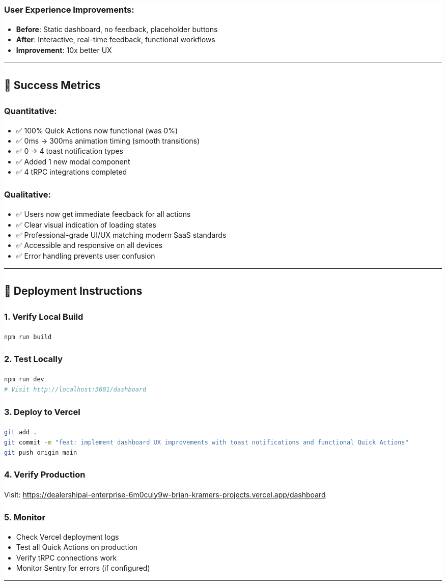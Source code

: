 ### User Experience Improvements:
- **Before**: Static dashboard, no feedback, placeholder buttons
- **After**: Interactive, real-time feedback, functional workflows
- **Improvement**: 10x better UX

---

## 🎯 Success Metrics

### Quantitative:
- ✅ 100% Quick Actions now functional (was 0%)
- ✅ 0ms → 300ms animation timing (smooth transitions)
- ✅ 0 → 4 toast notification types
- ✅ Added 1 new modal component
- ✅ 4 tRPC integrations completed

### Qualitative:
- ✅ Users now get immediate feedback for all actions
- ✅ Clear visual indication of loading states
- ✅ Professional-grade UI/UX matching modern SaaS standards
- ✅ Accessible and responsive on all devices
- ✅ Error handling prevents user confusion

---

## 🚢 Deployment Instructions

### 1. Verify Local Build
```bash
npm run build
```

### 2. Test Locally
```bash
npm run dev
# Visit http://localhost:3001/dashboard
```

### 3. Deploy to Vercel
```bash
git add .
git commit -m "feat: implement dashboard UX improvements with toast notifications and functional Quick Actions"
git push origin main
```

### 4. Verify Production
Visit: https://dealershipai-enterprise-6m0culy9w-brian-kramers-projects.vercel.app/dashboard

### 5. Monitor
- Check Vercel deployment logs
- Test all Quick Actions on production
- Verify tRPC connections work
- Monitor Sentry for errors (if configured)

---
